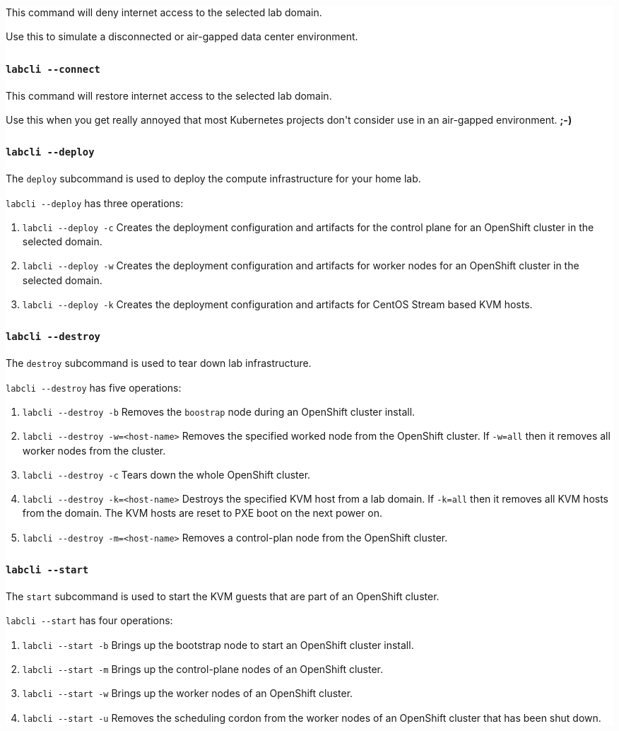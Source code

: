 This command will deny internet access to the selected lab domain.

Use this to simulate a disconnected or air-gapped data center environment.

### `labcli --connect`

This command will restore internet access to the selected lab domain.

Use this when you get really annoyed that most Kubernetes projects don't consider use in an air-gapped environment.  __;-)__

### `labcli --deploy`

The `deploy` subcommand is used to deploy the compute infrastructure for your home lab.

`labcli --deploy` has three operations:

1. `labcli --deploy -c` Creates the deployment configuration and artifacts for the control plane for an OpenShift cluster in the selected domain.

1. `labcli --deploy -w` Creates the deployment configuration and artifacts for worker nodes for an OpenShift cluster in the selected domain.

1. `labcli --deploy -k` Creates the deployment configuration and artifacts for CentOS Stream based KVM hosts.

### `labcli --destroy`

The `destroy` subcommand is used to tear down lab infrastructure.

`labcli --destroy` has five operations:

1. `labcli --destroy -b` Removes the `boostrap` node during an OpenShift cluster install.

1. `labcli --destroy -w=<host-name>` Removes the specified worked node from the OpenShift cluster.  If `-w=all` then it removes all worker nodes from the cluster.

1. `labcli --destroy -c` Tears down the whole OpenShift cluster.

1. `labcli --destroy -k=<host-name>` Destroys the specified KVM host from a lab domain.  If `-k=all` then it removes all KVM hosts from the domain.  The KVM hosts are reset to PXE boot on the next power on.

1. `labcli --destroy -m=<host-name>` Removes a control-plan node from the OpenShift cluster.

### `labcli --start`

The `start` subcommand is used to start the KVM guests that are part of an OpenShift cluster.

`labcli --start` has four operations:

1. `labcli --start -b` Brings up the bootstrap node to start an OpenShift cluster install.

1. `labcli --start -m` Brings up the control-plane nodes of an OpenShift cluster.

1. `labcli --start -w` Brings up the worker nodes of an OpenShift cluster.

1. `labcli --start -u` Removes the scheduling cordon from the worker nodes of an OpenShift cluster that has been shut down.
